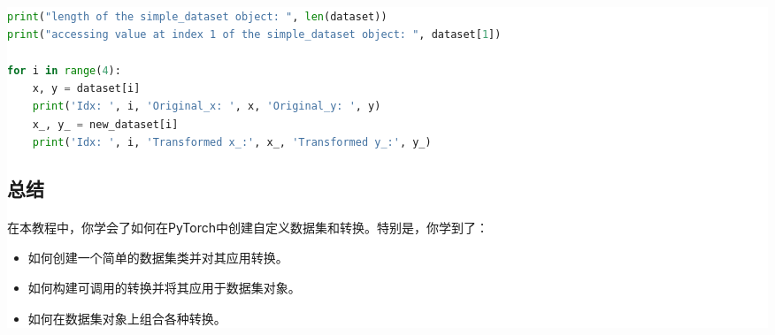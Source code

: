 ```py
print("length of the simple_dataset object: ", len(dataset))
print("accessing value at index 1 of the simple_dataset object: ", dataset[1])

for i in range(4):
    x, y = dataset[i]
    print('Idx: ', i, 'Original_x: ', x, 'Original_y: ', y)
    x_, y_ = new_dataset[i]
    print('Idx: ', i, 'Transformed x_:', x_, 'Transformed y_:', y_)
```

## 总结

在本教程中，你学会了如何在PyTorch中创建自定义数据集和转换。特别是，你学到了：

+   如何创建一个简单的数据集类并对其应用转换。

+   如何构建可调用的转换并将其应用于数据集对象。

+   如何在数据集对象上组合各种转换。

